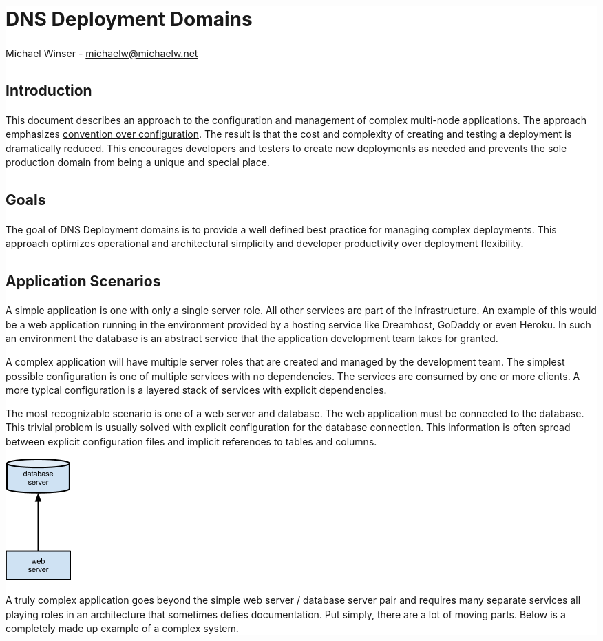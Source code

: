 # DNS Deployment Domains

Michael Winser - michaelw@michaelw.net

## Introduction

This document describes an approach to the configuration and management of complex multi-node applications.  The approach emphasizes [convention over configuration](http://www.google.com/url?q=http%3A%2F%2Fen.wikipedia.org%2Fwiki%2FConvention_over_configuration&sa=D&sntz=1&usg=AFQjCNEfy0QlNodCBXoF8UDvTId5x_Gagg).  The result is that the cost and complexity of creating and testing a deployment is dramatically reduced.  This encourages developers and testers to create new deployments as needed and prevents the sole production domain from being a unique and special place.

## Goals

The goal of DNS Deployment domains is to provide a well defined best practice for managing complex deployments.  This approach optimizes operational and architectural simplicity and developer productivity over deployment flexibility.

## Application Scenarios

A simple application is one with only a single server role.  All other services are part of the infrastructure.  An example of this would be a web application running in the environment provided by a hosting service like Dreamhost, GoDaddy or even Heroku.  In such an environment the database is an abstract service that the application development team takes for granted.

A complex application will have multiple server roles that are created and managed by the development team.  The simplest possible configuration is one of multiple services with no dependencies.  The services are consumed by one or more clients.  A more typical configuration is a layered stack of services with explicit dependencies.

The most recognizable scenario is one of a web server and database.  The web application must be connected to the database.  This trivial problem is usually solved with explicit configuration for the database connection.  This information is often spread between explicit configuration files and implicit references to tables and columns.

![Simple Architecture](simplearch.png)

A truly complex application goes beyond the simple web server / database server pair and requires many separate services all playing roles in an architecture that sometimes defies documentation.  Put simply, there are a lot of moving parts.  Below is a completely made up example of a complex system.
